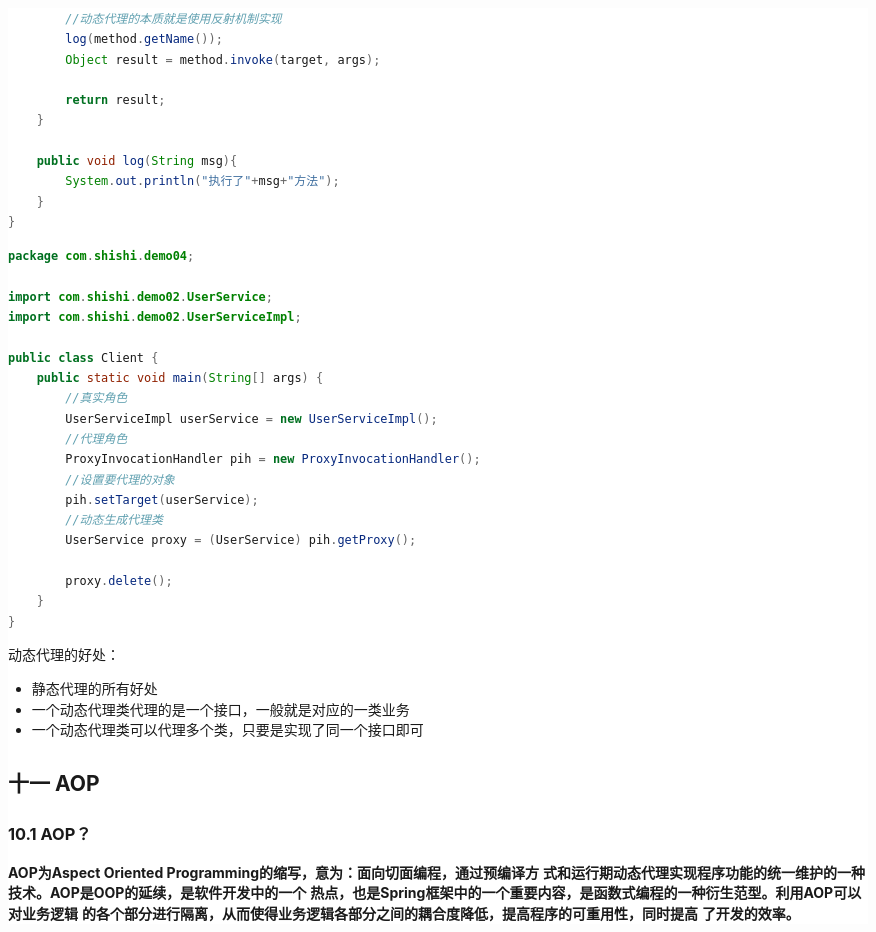```java
        //动态代理的本质就是使用反射机制实现
        log(method.getName());
        Object result = method.invoke(target, args);

        return result;
    }

    public void log(String msg){
        System.out.println("执行了"+msg+"方法");
    }
}
```

```java
package com.shishi.demo04;

import com.shishi.demo02.UserService;
import com.shishi.demo02.UserServiceImpl;

public class Client {
    public static void main(String[] args) {
        //真实角色
        UserServiceImpl userService = new UserServiceImpl();
        //代理角色
        ProxyInvocationHandler pih = new ProxyInvocationHandler();
        //设置要代理的对象
        pih.setTarget(userService);
        //动态生成代理类
        UserService proxy = (UserService) pih.getProxy();

        proxy.delete();
    }
}
```

动态代理的好处：

* 静态代理的所有好处
* 一个动态代理类代理的是一个接口，一般就是对应的一类业务
* 一个动态代理类可以代理多个类，只要是实现了同一个接口即可



## 十一 AOP

### 10.1 AOP？

**AOP为Aspect Oriented Programming的缩写，意为：面向切面编程，通过预编译方**
**式和运行期动态代理实现程序功能的统一维护的一种技术。AOP是OOP的延续，是软件开发中的一个**
**热点，也是Spring框架中的一个重要内容，是函数式编程的一种衍生范型。利用AOP可以对业务逻辑**
**的各个部分进行隔离，从而使得业务逻辑各部分之间的耦合度降低，提高程序的可重用性，同时提高**
**了开发的效率。**
